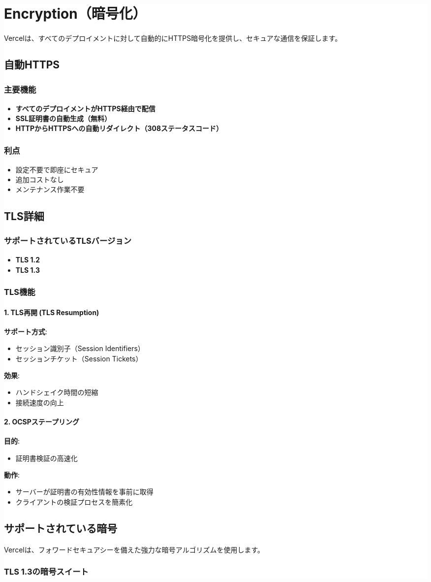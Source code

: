# Encryption（暗号化）

Vercelは、すべてのデプロイメントに対して自動的にHTTPS暗号化を提供し、セキュアな通信を保証します。

## 自動HTTPS

### 主要機能

- **すべてのデプロイメントがHTTPS経由で配信**
- **SSL証明書の自動生成（無料）**
- **HTTPからHTTPSへの自動リダイレクト（308ステータスコード）**

### 利点

- 設定不要で即座にセキュア
- 追加コストなし
- メンテナンス作業不要

## TLS詳細

### サポートされているTLSバージョン

- **TLS 1.2**
- **TLS 1.3**

### TLS機能

#### 1. TLS再開 (TLS Resumption)

**サポート方式**:
- セッション識別子（Session Identifiers）
- セッションチケット（Session Tickets）

**効果**:
- ハンドシェイク時間の短縮
- 接続速度の向上

#### 2. OCSPステープリング

**目的**:
- 証明書検証の高速化

**動作**:
- サーバーが証明書の有効性情報を事前に取得
- クライアントの検証プロセスを簡素化

## サポートされている暗号

Vercelは、フォワードセキュアシーを備えた強力な暗号アルゴリズムを使用します。

### TLS 1.3の暗号スイート
